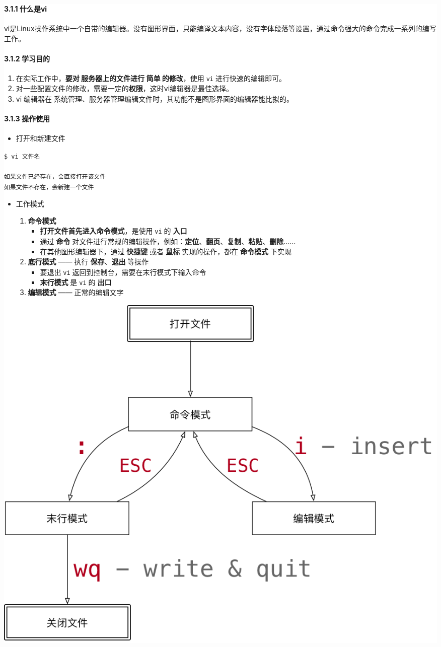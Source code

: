 #### 3.1.1 什么是vi

vi是Linux操作系统中一个自带的编辑器。没有图形界面，只能编译文本内容，没有字体段落等设置，通过命令强大的命令完成一系列的编写工作。

#### 3.1.2 学习目的

1. 在实际工作中，**要对 服务器上的文件进行 简单 的修改**，使用 `vi` 进行快速的编辑即可。
2. 对一些配置文件的修改，需要一定的**权限**，这时vi编辑器是最佳选择。
3. vi 编辑器在 系统管理、服务器管理编辑文件时，其功能不是图形界面的编辑器能比拟的。

#### 3.1.3  操作使用

* 打开和新建文件

```bash
$ vi 文件名

如果文件已经存在，会直接打开该文件
如果文件不存在，会新建一个文件
```


* 工作模式

  1. **命令模式**
     - **打开文件首先进入命令模式**，是使用 `vi` 的 **入口**
     - 通过 **命令** 对文件进行常规的编辑操作，例如：**定位**、**翻页**、**复制**、**粘贴**、**删除**……
     - 在其他图形编辑器下，通过 **快捷键** 或者 **鼠标** 实现的操作，都在 **命令模式** 下实现
  2. **底行模式** —— 执行 **保存**、**退出** 等操作 
     - 要退出 `vi` 返回到控制台，需要在末行模式下输入命令
     - **末行模式** 是 `vi` 的 **出口**
  3. **编辑模式** —— 正常的编辑文字

![wbo0x](./img/ms.png)